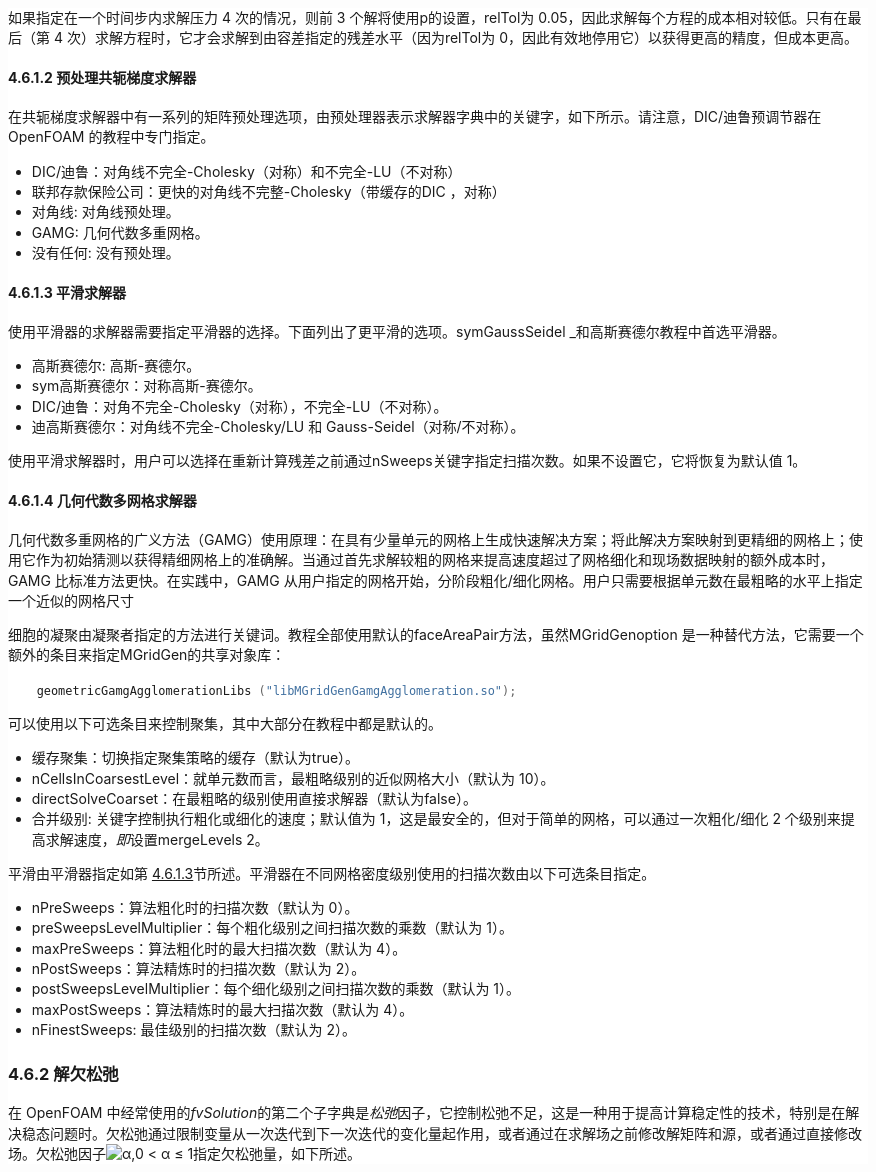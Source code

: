 
如果指定在一个时间步内求解压力 4 次的情况，则前 3 个解将使用p的设置，relTol为 0.05，因此求解每个方程的成本相对较低。只有在最后（第 4 次）求解方程时，它才会求解到由容差指定的残差水平（因为relTol为 0，因此有效地停用它）以获得更高的精度，但成本更高。

#### 4.6.1.2 预处理共轭梯度求解器

在共轭梯度求解器中有一系列的矩阵预处理选项，由预处理器表示求解器字典中的关键字，如下所示。请注意，DIC/迪鲁预调节器在 OpenFOAM 的教程中专门指定。

- DIC/迪鲁：对角线不完全-Cholesky（对称）和不完全-LU（不对称）
- 联邦存款保险公司：更快的对角线不完整-Cholesky（带缓存的DIC  ，对称）
- 对角线: 对角线预处理。
- GAMG: 几何代数多重网格。
- 没有任何: 没有预处理。

#### 4.6.1.3 平滑求解器

使用平滑器的求解器需要指定平滑器的选择。下面列出了更平滑的选项。symGaussSeidel _和高斯赛德尔教程中首选平滑器。

- 高斯赛德尔: 高斯-赛德尔。
- sym高斯赛德尔：对称高斯-赛德尔。
- DIC/迪鲁：对角不完全-Cholesky（对称），不完全-LU（不对称）。
- 迪高斯赛德尔：对角线不完全-Cholesky/LU 和 Gauss-Seidel（对称/不对称）。

使用平滑求解器时，用户可以选择在重新计算残差之前通过nSweeps关键字指定扫描次数。如果不设置它，它将恢复为默认值 1。

#### 4.6.1.4 几何代数多网格求解器

几何代数多重网格的广义方法（GAMG）使用原理：在具有少量单元的网格上生成快速解决方案；将此解决方案映射到更精细的网格上；使用它作为初始猜测以获得精细网格上的准确解。当通过首先求解较粗的网格来提高速度超过了网格细化和现场数据映射的额外成本时，GAMG 比标准方法更快。在实践中，GAMG 从用户指定的网格开始，分阶段粗化/细化网格。用户只需要根据单元数在最粗略的水平上指定一个近似的网格尺寸

细胞的凝聚由凝聚者指定的方法进行关键词。教程全部使用默认的faceAreaPair方法，虽然MGridGenoption 是一种替代方法，它需要一个额外的条目来指定MGridGen的共享对象库：

```c
    geometricGamgAgglomerationLibs ("libMGridGenGamgAgglomeration.so");
```

可以使用以下可选条目来控制聚集，其中大部分在教程中都是默认的。

- 缓存聚集：切换指定聚集策略的缓存（默认为true）。
- nCellsInCoarsestLevel：就单元数而言，最粗略级别的近似网格大小（默认为 10）。
- directSolveCoarset：在最粗略的级别使用直接求解器（默认为false）。
- 合并级别: 关键字控制执行粗化或细化的速度；默认值为 1，这是最安全的，但对于简单的网格，可以通过一次粗化/细化 2 个级别来提高求解速度，*即*设置mergeLevels 2。

平滑由平滑器指定如第 [4.6.1.3](https://cfd.direct/openfoam/user-guide/v9-fvSolution/#x21-1560004.6.1.3)节所述。平滑器在不同网格密度级别使用的扫描次数由以下可选条目指定。

- nPreSweeps：算法粗化时的扫描次数（默认为 0）。
- preSweepsLevelMultiplier：每个粗化级别之间扫描次数的乘数（默认为 1）。
- maxPreSweeps：算法粗化时的最大扫描次数（默认为 4）。
- nPostSweeps：算法精炼时的扫描次数（默认为 2）。
- postSweepsLevelMultiplier：每个细化级别之间扫描次数的乘数（默认为 1）。
- maxPostSweeps：算法精炼时的最大扫描次数（默认为 4）。
- nFinestSweeps: 最佳级别的扫描次数（默认为 2）。

### 4.6.2 解欠松弛

在 OpenFOAM 中经常使用的*fvSolution*的第二个子字典是*松弛*因子，它控制松弛不足，这是一种用于提高计算稳定性的技术，特别是在解决稳态问题时。欠松弛通过限制变量从一次迭代到下一次迭代的变化量起作用，或者通过在求解场之前修改解矩阵和源，或者通过直接修改场。欠松弛因子![α,0 < α ≤ 1](https://cdn.cfd.direct/docs/user-guide-v9/img/user339x.png)指定欠松弛量，如下所述。
